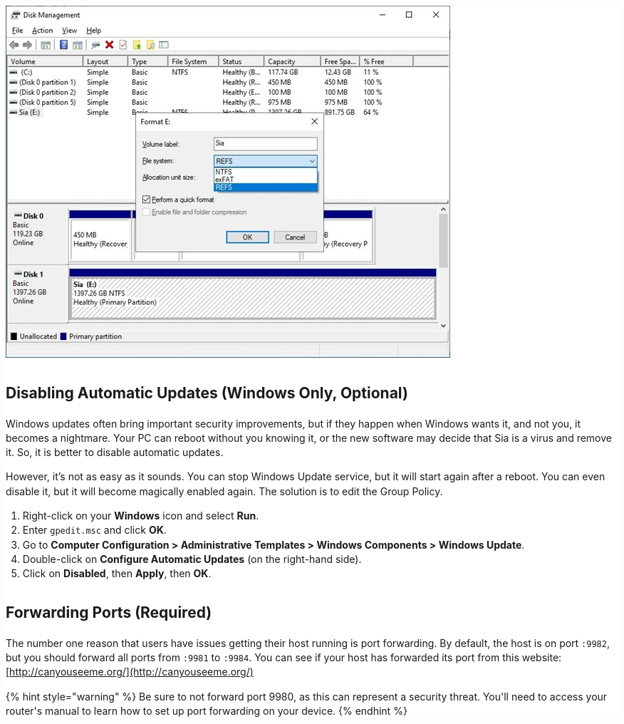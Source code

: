 ![](../.gitbook/assets/host-refs.jpg)

## Disabling Automatic Updates \(Windows Only, Optional\)

Windows updates often bring important security improvements, but if they happen when Windows wants it, and not you, it becomes a nightmare. Your PC can reboot without you knowing it, or the new software may decide that Sia is a virus and remove it. So, it is better to disable automatic updates.

However, it’s not as easy as it sounds. You can stop Windows Update service, but it will start again after a reboot. You can even disable it, but it will become magically enabled again. The solution is to edit the Group Policy.

1.	Right-click on your **Windows** icon and select **Run**.
2.	Enter `gpedit.msc` and click **OK**.
3.	Go to **Computer Configuration > Administrative Templates > Windows Components > Windows Update**.
4.	Double-click on **Configure Automatic Updates** \(on the right-hand side\).
5.	Click on **Disabled**, then **Apply**, then **OK**.

## Forwarding Ports \(Required\)

The number one reason that users have issues getting their host running is port forwarding. By default, the host is on port `:9982`, but you should forward all ports from `:9981` to `:9984`. You can see if your host has forwarded its port from this website: [http://canyouseeme.org/](http://canyouseeme.org/)

{% hint style="warning" %}
Be sure to not forward port 9980, as this can represent a security threat. You'll need to access your router's manual to learn how to set up port forwarding on your device.
{% endhint %}
